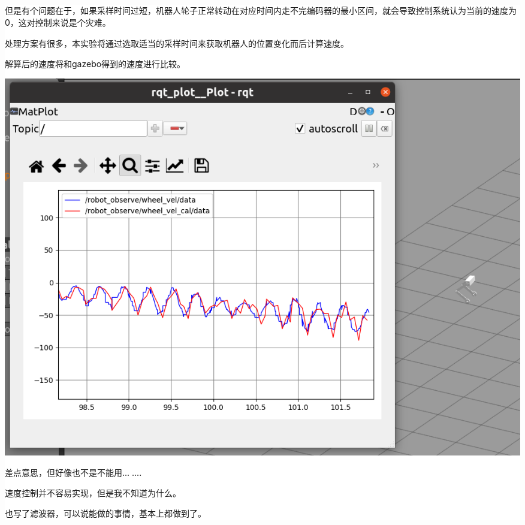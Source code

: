但是有个问题在于，如果采样时间过短，机器人轮子正常转动在对应时间内走不完编码器的最小区间，就会导致控制系统认为当前的速度为0，这对控制来说是个灾难。

处理方案有很多，本实验将通过选取适当的采样时间来获取机器人的位置变化而后计算速度。

解算后的速度将和gazebo得到的速度进行比较。





![image-20240404132124047](./assets/image-20240404132124047.png)

差点意思，但好像也不是不能用... .... 





速度控制并不容易实现，但是我不知道为什么。

也写了滤波器，可以说能做的事情，基本上都做到了。







